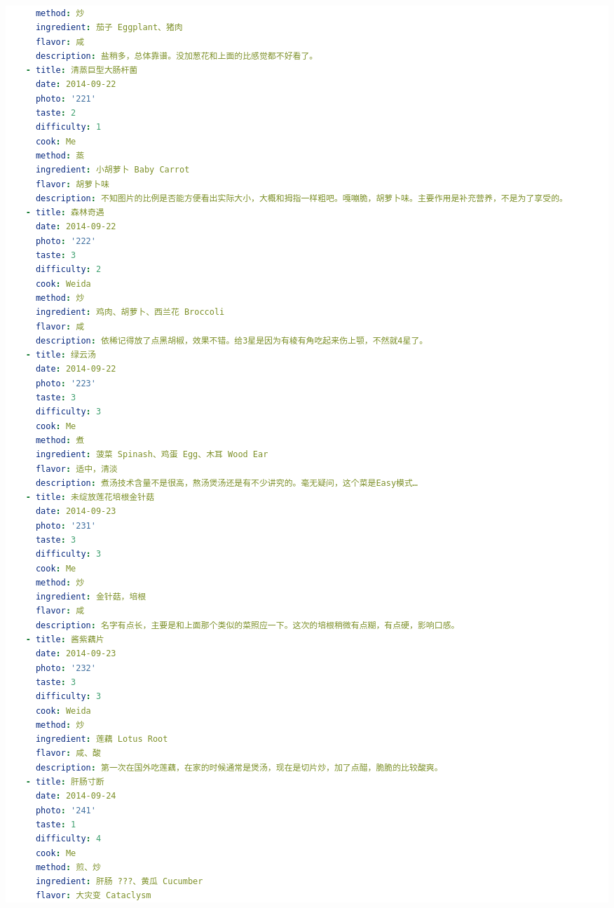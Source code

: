 ```yaml
      method: 炒
      ingredient: 茄子 Eggplant、猪肉
      flavor: 咸
      description: 盐稍多，总体靠谱。没加葱花和上面的比感觉都不好看了。
    - title: 清蒸巨型大肠杆菌
      date: 2014-09-22
      photo: '221'
      taste: 2
      difficulty: 1
      cook: Me
      method: 蒸
      ingredient: 小胡萝卜 Baby Carrot
      flavor: 胡萝卜味
      description: 不知图片的比例是否能方便看出实际大小，大概和拇指一样粗吧。嘎嘣脆，胡萝卜味。主要作用是补充营养，不是为了享受的。
    - title: 森林奇遇
      date: 2014-09-22
      photo: '222'
      taste: 3
      difficulty: 2
      cook: Weida
      method: 炒
      ingredient: 鸡肉、胡萝卜、西兰花 Broccoli
      flavor: 咸
      description: 依稀记得放了点黑胡椒，效果不错。给3星是因为有棱有角吃起来伤上颚，不然就4星了。
    - title: 绿云汤
      date: 2014-09-22
      photo: '223'
      taste: 3
      difficulty: 3
      cook: Me
      method: 煮
      ingredient: 菠菜 Spinash、鸡蛋 Egg、木耳 Wood Ear
      flavor: 适中，清淡
      description: 煮汤技术含量不是很高，熬汤煲汤还是有不少讲究的。毫无疑问，这个菜是Easy模式…
    - title: 未绽放莲花培根金针菇
      date: 2014-09-23
      photo: '231'
      taste: 3
      difficulty: 3
      cook: Me
      method: 炒
      ingredient: 金针菇，培根
      flavor: 咸
      description: 名字有点长，主要是和上面那个类似的菜照应一下。这次的培根稍微有点糊，有点硬，影响口感。
    - title: 酱紫藕片
      date: 2014-09-23
      photo: '232'
      taste: 3
      difficulty: 3
      cook: Weida
      method: 炒
      ingredient: 莲藕 Lotus Root
      flavor: 咸、酸
      description: 第一次在国外吃莲藕，在家的时候通常是煲汤，现在是切片炒，加了点醋，脆脆的比较酸爽。
    - title: 肝肠寸断
      date: 2014-09-24
      photo: '241'
      taste: 1
      difficulty: 4
      cook: Me
      method: 煎、炒
      ingredient: 肝肠 ???、黄瓜 Cucumber
      flavor: 大灾变 Cataclysm
```